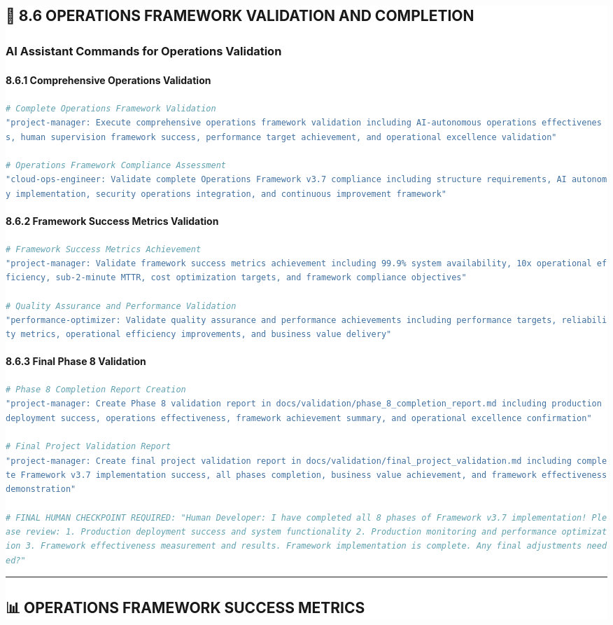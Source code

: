 
## 🎯 **8.6 OPERATIONS FRAMEWORK VALIDATION AND COMPLETION**

### **AI Assistant Commands for Operations Validation**

#### **8.6.1 Comprehensive Operations Validation**
```bash
# Complete Operations Framework Validation
"project-manager: Execute comprehensive operations framework validation including AI-autonomous operations effectiveness, human supervision framework success, performance target achievement, and operational excellence validation"

# Operations Framework Compliance Assessment
"cloud-ops-engineer: Validate complete Operations Framework v3.7 compliance including structure requirements, AI autonomy implementation, security operations integration, and continuous improvement framework"
```

#### **8.6.2 Framework Success Metrics Validation**
```bash
# Framework Success Metrics Achievement
"project-manager: Validate framework success metrics achievement including 99.9% system availability, 10x operational efficiency, sub-2-minute MTTR, cost optimization targets, and framework compliance objectives"

# Quality Assurance and Performance Validation
"performance-optimizer: Validate quality assurance and performance achievements including performance targets, reliability metrics, operational efficiency improvements, and business value delivery"
```

#### **8.6.3 Final Phase 8 Validation**
```bash
# Phase 8 Completion Report Creation
"project-manager: Create Phase 8 validation report in docs/validation/phase_8_completion_report.md including production deployment success, operations effectiveness, framework achievement summary, and operational excellence confirmation"

# Final Project Validation Report
"project-manager: Create final project validation report in docs/validation/final_project_validation.md including complete Framework v3.7 implementation success, all phases completion, business value achievement, and framework effectiveness demonstration"

# FINAL HUMAN CHECKPOINT REQUIRED: "Human Developer: I have completed all 8 phases of Framework v3.7 implementation! Please review: 1. Production deployment success and system functionality 2. Production monitoring and performance optimization 3. Framework effectiveness measurement and results. Framework implementation is complete. Any final adjustments needed?"
```

---

## 📊 **OPERATIONS FRAMEWORK SUCCESS METRICS**
